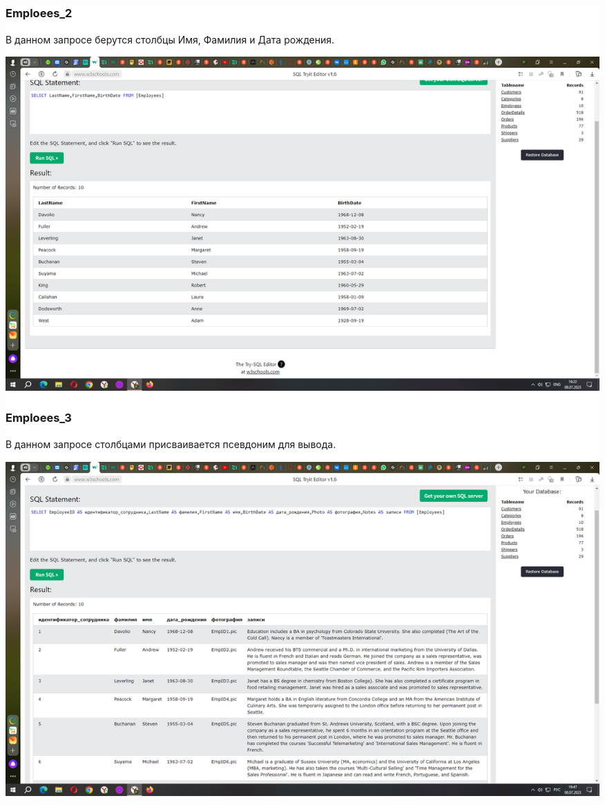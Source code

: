 
### Emploees_2

В данном запросе берутся столбцы Имя, Фамилия и Дата рождения.

![](../misc/images/emploees2.png)

### Emploees_3

В данном запросе столбцами присваивается псевдоним для вывода.

![](../misc/images/emploees3.png)
